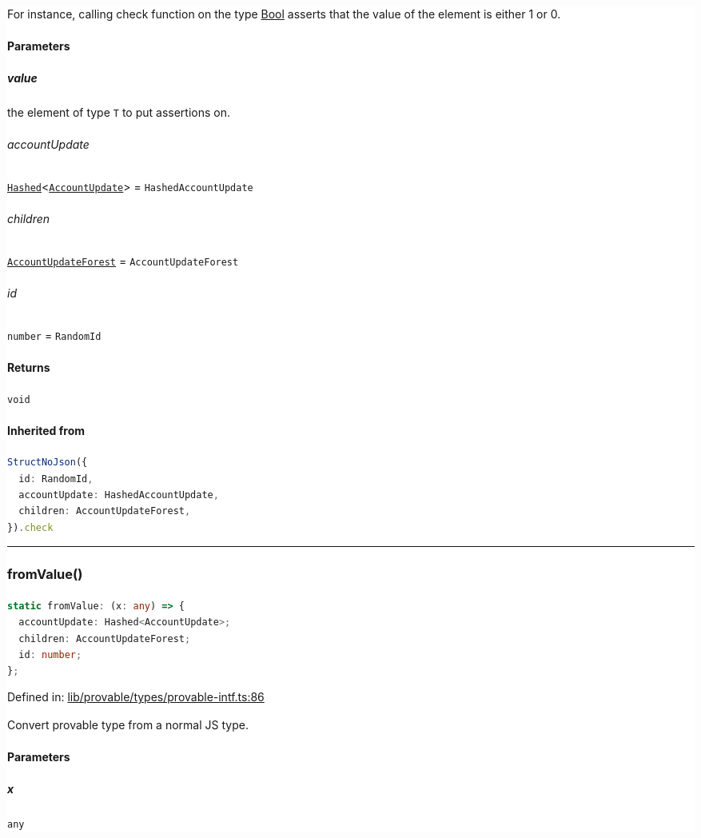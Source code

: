 For instance, calling check function on the type [Bool](Bool.md) asserts that the value of the element is either 1 or 0.

#### Parameters

##### value

the element of type `T` to put assertions on.

###### accountUpdate

[`Hashed`](Hashed.md)\<[`AccountUpdate`](AccountUpdate.md)\> = `HashedAccountUpdate`

###### children

[`AccountUpdateForest`](AccountUpdateForest.md) = `AccountUpdateForest`

###### id

`number` = `RandomId`

#### Returns

`void`

#### Inherited from

```ts
StructNoJson({
  id: RandomId,
  accountUpdate: HashedAccountUpdate,
  children: AccountUpdateForest,
}).check
```

***

### fromValue()

```ts
static fromValue: (x: any) => {
  accountUpdate: Hashed<AccountUpdate>;
  children: AccountUpdateForest;
  id: number;
};
```

Defined in: [lib/provable/types/provable-intf.ts:86](https://github.com/o1-labs/o1js/blob/89b7d1522af805d6d4c45a96d7a9cbc29a457aec/src/lib/provable/types/provable-intf.ts#L86)

Convert provable type from a normal JS type.

#### Parameters

##### x

`any`
